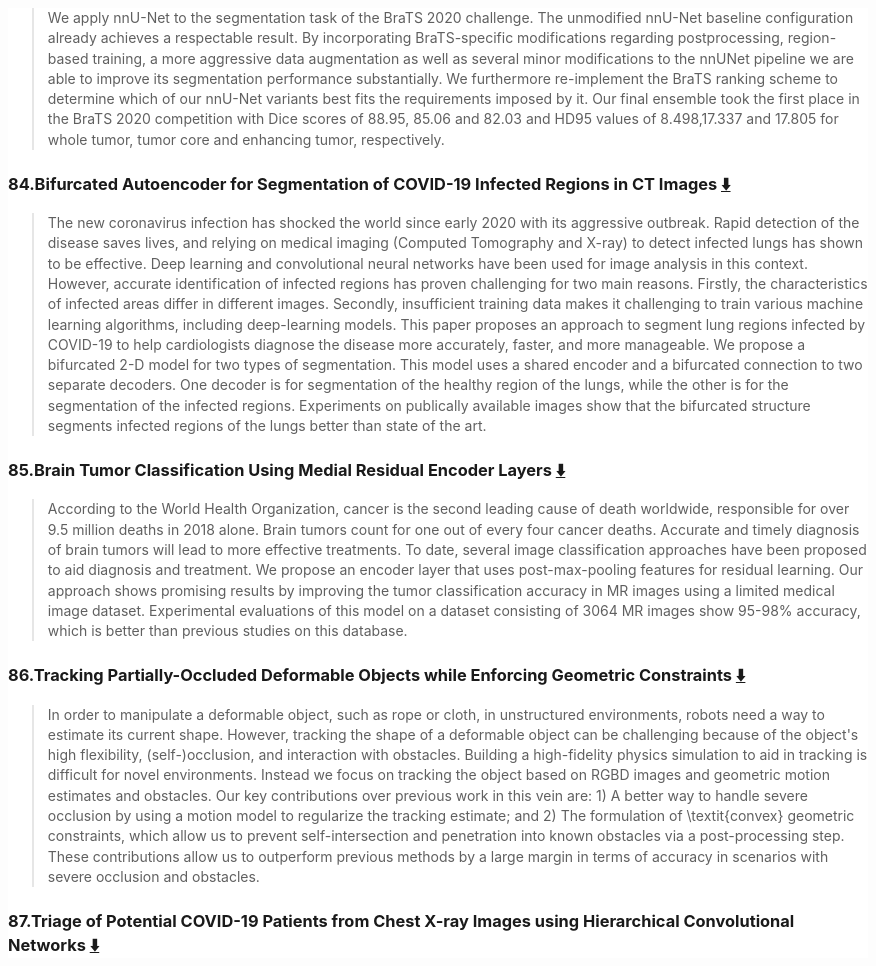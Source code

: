 >  We apply nnU-Net to the segmentation task of the BraTS 2020 challenge. The unmodified nnU-Net baseline configuration already achieves a respectable result. By incorporating BraTS-specific modifications regarding postprocessing, region-based training, a more aggressive data augmentation as well as several minor modifications to the nnUNet pipeline we are able to improve its segmentation performance substantially. We furthermore re-implement the BraTS ranking scheme to determine which of our nnU-Net variants best fits the requirements imposed by it. Our final ensemble took the first place in the BraTS 2020 competition with Dice scores of 88.95, 85.06 and 82.03 and HD95 values of 8.498,17.337 and 17.805 for whole tumor, tumor core and enhancing tumor, respectively.      
### 84.Bifurcated Autoencoder for Segmentation of COVID-19 Infected Regions in CT Images  [ :arrow_down: ](https://arxiv.org/pdf/2011.00631.pdf)
>  The new coronavirus infection has shocked the world since early 2020 with its aggressive outbreak. Rapid detection of the disease saves lives, and relying on medical imaging (Computed Tomography and X-ray) to detect infected lungs has shown to be effective. Deep learning and convolutional neural networks have been used for image analysis in this context. However, accurate identification of infected regions has proven challenging for two main reasons. Firstly, the characteristics of infected areas differ in different images. Secondly, insufficient training data makes it challenging to train various machine learning algorithms, including deep-learning models. This paper proposes an approach to segment lung regions infected by COVID-19 to help cardiologists diagnose the disease more accurately, faster, and more manageable. We propose a bifurcated 2-D model for two types of segmentation. This model uses a shared encoder and a bifurcated connection to two separate decoders. One decoder is for segmentation of the healthy region of the lungs, while the other is for the segmentation of the infected regions. Experiments on publically available images show that the bifurcated structure segments infected regions of the lungs better than state of the art.      
### 85.Brain Tumor Classification Using Medial Residual Encoder Layers  [ :arrow_down: ](https://arxiv.org/pdf/2011.00628.pdf)
>  According to the World Health Organization, cancer is the second leading cause of death worldwide, responsible for over 9.5 million deaths in 2018 alone. Brain tumors count for one out of every four cancer deaths. Accurate and timely diagnosis of brain tumors will lead to more effective treatments. To date, several image classification approaches have been proposed to aid diagnosis and treatment. We propose an encoder layer that uses post-max-pooling features for residual learning. Our approach shows promising results by improving the tumor classification accuracy in MR images using a limited medical image dataset. Experimental evaluations of this model on a dataset consisting of 3064 MR images show 95-98% accuracy, which is better than previous studies on this database.      
### 86.Tracking Partially-Occluded Deformable Objects while Enforcing Geometric Constraints  [ :arrow_down: ](https://arxiv.org/pdf/2011.00627.pdf)
>  In order to manipulate a deformable object, such as rope or cloth, in unstructured environments, robots need a way to estimate its current shape. However, tracking the shape of a deformable object can be challenging because of the object's high flexibility, (self-)occlusion, and interaction with obstacles. Building a high-fidelity physics simulation to aid in tracking is difficult for novel environments. Instead we focus on tracking the object based on RGBD images and geometric motion estimates and obstacles. Our key contributions over previous work in this vein are: 1) A better way to handle severe occlusion by using a motion model to regularize the tracking estimate; and 2) The formulation of \textit{convex} geometric constraints, which allow us to prevent self-intersection and penetration into known obstacles via a post-processing step. These contributions allow us to outperform previous methods by a large margin in terms of accuracy in scenarios with severe occlusion and obstacles.      
### 87.Triage of Potential COVID-19 Patients from Chest X-ray Images using Hierarchical Convolutional Networks  [ :arrow_down: ](https://arxiv.org/pdf/2011.00618.pdf)